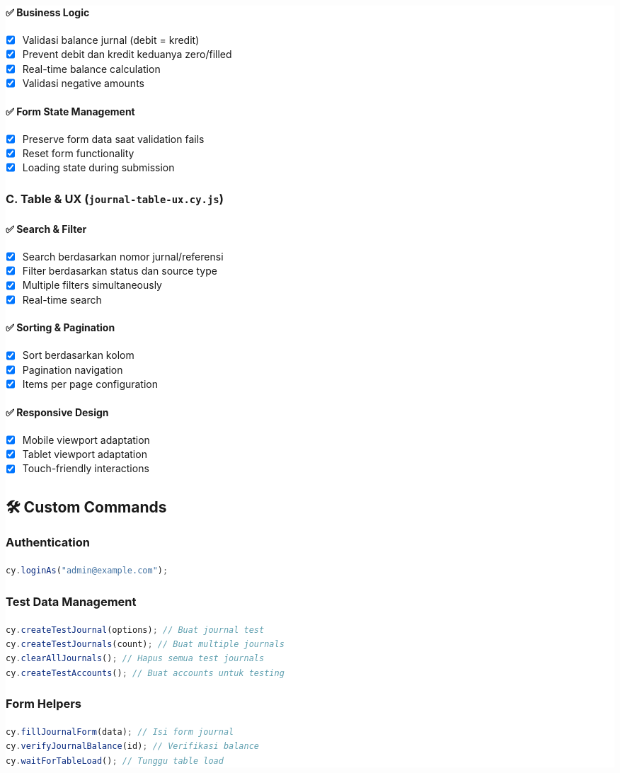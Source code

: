 #### ✅ Business Logic

-   [x] Validasi balance jurnal (debit = kredit)
-   [x] Prevent debit dan kredit keduanya zero/filled
-   [x] Real-time balance calculation
-   [x] Validasi negative amounts

#### ✅ Form State Management

-   [x] Preserve form data saat validation fails
-   [x] Reset form functionality
-   [x] Loading state during submission

### C. Table & UX (`journal-table-ux.cy.js`)

#### ✅ Search & Filter

-   [x] Search berdasarkan nomor jurnal/referensi
-   [x] Filter berdasarkan status dan source type
-   [x] Multiple filters simultaneously
-   [x] Real-time search

#### ✅ Sorting & Pagination

-   [x] Sort berdasarkan kolom
-   [x] Pagination navigation
-   [x] Items per page configuration

#### ✅ Responsive Design

-   [x] Mobile viewport adaptation
-   [x] Tablet viewport adaptation
-   [x] Touch-friendly interactions

## 🛠️ Custom Commands

### Authentication

```javascript
cy.loginAs("admin@example.com");
```

### Test Data Management

```javascript
cy.createTestJournal(options); // Buat journal test
cy.createTestJournals(count); // Buat multiple journals
cy.clearAllJournals(); // Hapus semua test journals
cy.createTestAccounts(); // Buat accounts untuk testing
```

### Form Helpers

```javascript
cy.fillJournalForm(data); // Isi form journal
cy.verifyJournalBalance(id); // Verifikasi balance
cy.waitForTableLoad(); // Tunggu table load
```
